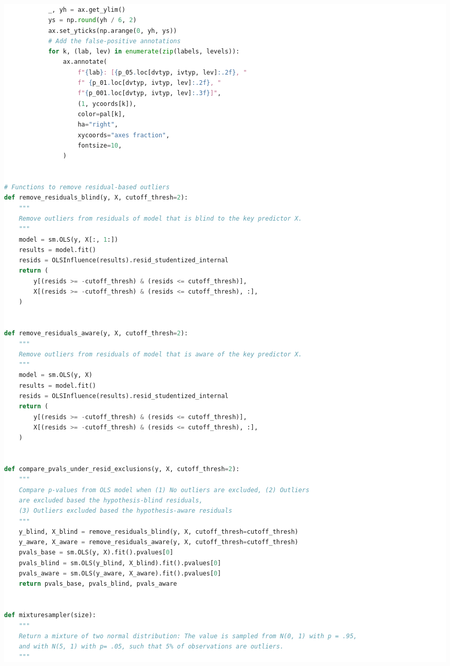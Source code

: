 ```python
            _, yh = ax.get_ylim()
            ys = np.round(yh / 6, 2)
            ax.set_yticks(np.arange(0, yh, ys))
            # Add the false-positive annotations
            for k, (lab, lev) in enumerate(zip(labels, levels)):
                ax.annotate(
                    f"{lab}: [{p_05.loc[dvtyp, ivtyp, lev]:.2f}, "
                    f" {p_01.loc[dvtyp, ivtyp, lev]:.2f}, "
                    f"{p_001.loc[dvtyp, ivtyp, lev]:.3f}]",
                    (1, ycoords[k]),
                    color=pal[k],
                    ha="right",
                    xycoords="axes fraction",
                    fontsize=10,
                )


# Functions to remove residual-based outliers
def remove_residuals_blind(y, X, cutoff_thresh=2):
    """
    Remove outliers from residuals of model that is blind to the key predictor X.
    """
    model = sm.OLS(y, X[:, 1:])
    results = model.fit()
    resids = OLSInfluence(results).resid_studentized_internal
    return (
        y[(resids >= -cutoff_thresh) & (resids <= cutoff_thresh)],
        X[(resids >= -cutoff_thresh) & (resids <= cutoff_thresh), :],
    )


def remove_residuals_aware(y, X, cutoff_thresh=2):
    """
    Remove outliers from residuals of model that is aware of the key predictor X.
    """
    model = sm.OLS(y, X)
    results = model.fit()
    resids = OLSInfluence(results).resid_studentized_internal
    return (
        y[(resids >= -cutoff_thresh) & (resids <= cutoff_thresh)],
        X[(resids >= -cutoff_thresh) & (resids <= cutoff_thresh), :],
    )


def compare_pvals_under_resid_exclusions(y, X, cutoff_thresh=2):
    """
    Compare p-values from OLS model when (1) No outliers are excluded, (2) Outliers
    are excluded based the hypothesis-blind residuals,
    (3) Outliers excluded based the hypothesis-aware residuals
    """
    y_blind, X_blind = remove_residuals_blind(y, X, cutoff_thresh=cutoff_thresh)
    y_aware, X_aware = remove_residuals_aware(y, X, cutoff_thresh=cutoff_thresh)
    pvals_base = sm.OLS(y, X).fit().pvalues[0]
    pvals_blind = sm.OLS(y_blind, X_blind).fit().pvalues[0]
    pvals_aware = sm.OLS(y_aware, X_aware).fit().pvalues[0]
    return pvals_base, pvals_blind, pvals_aware


def mixturesampler(size):
    """
    Return a mixture of two normal distribution: The value is sampled from N(0, 1) with p = .95,
    and with N(5, 1) with p= .05, such that 5% of observations are outliers.
    """
```